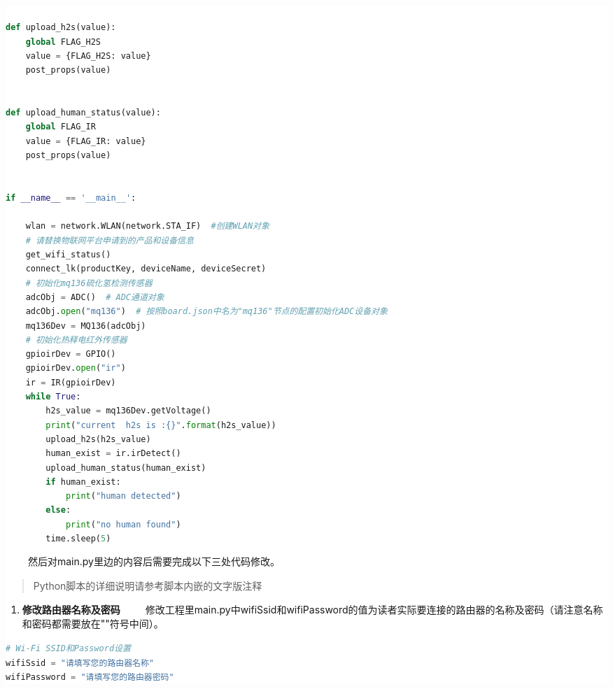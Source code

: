 ```python

def upload_h2s(value):
    global FLAG_H2S
    value = {FLAG_H2S: value}
    post_props(value)


def upload_human_status(value):
    global FLAG_IR
    value = {FLAG_IR: value}
    post_props(value)


if __name__ == '__main__':

    wlan = network.WLAN(network.STA_IF)  #创建WLAN对象
    # 请替换物联网平台申请到的产品和设备信息
    get_wifi_status()
    connect_lk(productKey, deviceName, deviceSecret)
    # 初始化mq136硫化氢检测传感器
    adcObj = ADC()  # ADC通道对象
    adcObj.open("mq136")  # 按照board.json中名为"mq136"节点的配置初始化ADC设备对象
    mq136Dev = MQ136(adcObj)
    # 初始化热释电红外传感器
    gpioirDev = GPIO()
    gpioirDev.open("ir")
    ir = IR(gpioirDev)
    while True:
        h2s_value = mq136Dev.getVoltage()
        print("current  h2s is :{}".format(h2s_value))
        upload_h2s(h2s_value)
        human_exist = ir.irDetect()
        upload_human_status(human_exist)
        if human_exist:
            print("human detected")
        else:
            print("no human found")
        time.sleep(5)

```

&emsp;&emsp;
然后对main.py里边的内容后需要完成以下三处代码修改。
> Python脚本的详细说明请参考脚本内嵌的文字版注释

1. **修改路由器名称及密码**
&emsp;&emsp;
修改工程里main.py中wifiSsid和wifiPassword的值为读者实际要连接的路由器的名称及密码（请注意名称和密码都需要放在""符号中间）。

```python
# Wi-Fi SSID和Password设置
wifiSsid = "请填写您的路由器名称"
wifiPassword = "请填写您的路由器密码"
```
